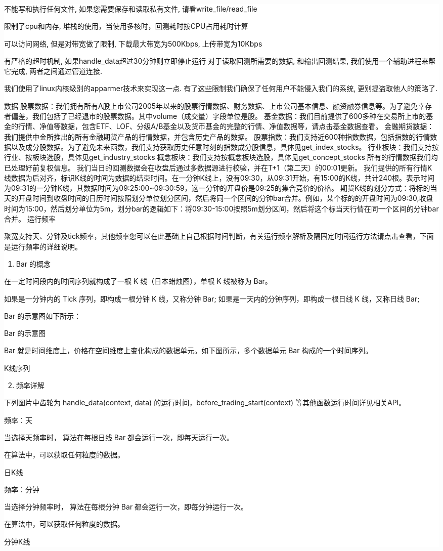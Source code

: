 不能写和执行任何文件, 如果您需要保存和读取私有文件, 请看write_file/read_file

限制了cpu和内存, 堆栈的使用，当使用多核时，回测耗时按CPU占用耗时计算

可以访问网络, 但是对带宽做了限制, 下载最大带宽为500Kbps, 上传带宽为10Kbps

有严格的超时机制, 如果handle_data超过30分钟则立即停止运行 对于读取回测所需要的数据, 和输出回测结果, 我们使用一个辅助进程来帮它完成, 两者之间通过管道连接.

我们使用了linux内核级别的apparmer技术来实现这一点. 有了这些限制我们确保了任何用户不能侵入我们的系统, 更别提盗取他人的策略了.

数据
股票数据：我们拥有所有A股上市公司2005年以来的股票行情数据、财务数据、上市公司基本信息、融资融券信息等。为了避免幸存者偏差，我们包括了已经退市的股票数据。其中volume（成交量）字段单位是股。
基金数据：我们目前提供了600多种在交易所上市的基金的行情、净值等数据，包含ETF、LOF、分级A/B基金以及货币基金的完整的行情、净值数据等，请点击基金数据查看。
金融期货数据：我们提供中金所推出的所有金融期货产品的行情数据，并包含历史产品的数据。
股票指数：我们支持近600种指数数据，包括指数的行情数据以及成分股数据。为了避免未来函数，我们支持获取历史任意时刻的指数成分股信息，具体见get_index_stocks。
行业板块：我们支持按行业、按板块选股，具体见get_industry_stocks
概念板块：我们支持按概念板块选股，具体见get_concept_stocks
所有的行情数据我们均已处理好前复权信息。
我们当日的回测数据会在收盘后通过多数据源进行校验，并在T+1（第二天）的00:01更新。
我们提供的所有行情K线数据为后对齐，标识K线的时间为数据的结束时间。在一分钟K线上，没有09:30，从09:31开始，有15:00的K线，共计240根。表示时间为09:31的一分钟K线，其数据时间为09:25:00~09:30:59，这一分钟的开盘价是09:25的集合竞价的价格。
期货K线的划分方式：将标的当天的开盘时间到收盘时间的日历时间按照划分单位划分区间，然后将同一个区间的分钟bar合并。例如，某个标的的开盘时间为09:30,收盘时间为15:00，然后划分单位为5m，划分bar的逻辑如下：将09:30-15:00按照5m划分区间，然后将这个标当天行情在同一个区间的分钟bar合并。
运行频率

聚宽支持天、分钟及tick频率，其他频率您可以在此基础上自己根据时间判断，有关运行频率解析及隔固定时间运行方法请点击查看，下面是运行频率的详细说明。

1. Bar 的概念

在一定时间段内的时间序列就构成了一根 K 线（日本蜡烛图），单根 K 线被称为 Bar。

如果是一分钟内的 Tick 序列，即构成一根分钟 K 线，又称分钟 Bar;
如果是一天内的分钟序列，即构成一根日线 K 线，又称日线 Bar;

Bar 的示意图如下所示：

Bar 的示意图

Bar 就是时间维度上，价格在空间维度上变化构成的数据单元。如下图所示，多个数据单元 Bar 构成的一个时间序列。

K线序列

2. 频率详解

下列图片中齿轮为 handle_data(context, data) 的运行时间，before_trading_start(context) 等其他函数运行时间详见相关API。

频率：天

当选择天频率时， 算法在每根日线 Bar 都会运行一次，即每天运行一次。

在算法中，可以获取任何粒度的数据。

日K线

频率：分钟

当选择分钟频率时， 算法在每根分钟 Bar 都会运行一次，即每分钟运行一次。

在算法中，可以获取任何粒度的数据。

分钟K线
